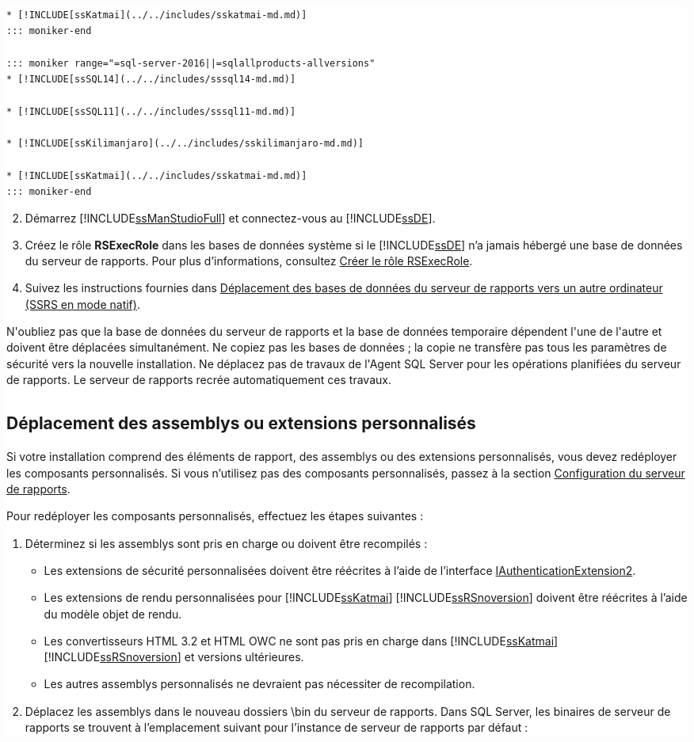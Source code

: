     * [!INCLUDE[ssKatmai](../../includes/sskatmai-md.md)]
    ::: moniker-end

    ::: moniker range="=sql-server-2016||=sqlallproducts-allversions"
    * [!INCLUDE[ssSQL14](../../includes/sssql14-md.md)]  

    * [!INCLUDE[ssSQL11](../../includes/sssql11-md.md)]  

    * [!INCLUDE[ssKilimanjaro](../../includes/sskilimanjaro-md.md)]  

    * [!INCLUDE[ssKatmai](../../includes/sskatmai-md.md)]
    ::: moniker-end
  
2. Démarrez [!INCLUDE[ssManStudioFull](../../includes/ssmanstudiofull-md.md)] et connectez-vous au [!INCLUDE[ssDE](../../includes/ssde-md.md)].  
  
3. Créez le rôle **RSExecRole** dans les bases de données système si le [!INCLUDE[ssDE](../../includes/ssde-md.md)] n’a jamais hébergé une base de données du serveur de rapports. Pour plus d’informations, consultez [Créer le rôle RSExecRole](../../reporting-services/security/create-the-rsexecrole.md).  
  
4. Suivez les instructions fournies dans [Déplacement des bases de données du serveur de rapports vers un autre ordinateur &#40;SSRS en mode natif&#41;](../../reporting-services/report-server/moving-the-report-server-databases-to-another-computer-ssrs-native-mode.md).  
  
 N'oubliez pas que la base de données du serveur de rapports et la base de données temporaire dépendent l'une de l'autre et doivent être déplacées simultanément. Ne copiez pas les bases de données ; la copie ne transfère pas tous les paramètres de sécurité vers la nouvelle installation. Ne déplacez pas de travaux de l'Agent SQL Server pour les opérations planifiées du serveur de rapports. Le serveur de rapports recrée automatiquement ces travaux.  

## <a name="move-custom-assemblies-or-extensions"></a><a name="bkmk_move_custom"></a> Déplacement des assemblys ou extensions personnalisés

 Si votre installation comprend des éléments de rapport, des assemblys ou des extensions personnalisés, vous devez redéployer les composants personnalisés. Si vous n’utilisez pas des composants personnalisés, passez à la section [Configuration du serveur de rapports](#bkmk_configure_reportserver).  
  
 Pour redéployer les composants personnalisés, effectuez les étapes suivantes :  
  
1. Déterminez si les assemblys sont pris en charge ou doivent être recompilés :

    * Les extensions de sécurité personnalisées doivent être réécrites à l’aide de l’interface [IAuthenticationExtension2](https://msdn.microsoft.com/library/microsoft.reportingservices.interfaces.iauthenticationextension2.aspx).
  
    * Les extensions de rendu personnalisées pour [!INCLUDE[ssKatmai](../../includes/sskatmai-md.md)] [!INCLUDE[ssRSnoversion](../../includes/ssrsnoversion-md.md)] doivent être réécrites à l’aide du modèle objet de rendu.  
  
    * Les convertisseurs HTML 3.2 et HTML OWC ne sont pas pris en charge dans [!INCLUDE[ssKatmai](../../includes/sskatmai-md.md)] [!INCLUDE[ssRSnoversion](../../includes/ssrsnoversion-md.md)] et versions ultérieures.  
  
    * Les autres assemblys personnalisés ne devraient pas nécessiter de recompilation.  
  
2. Déplacez les assemblys dans le nouveau dossiers \bin du serveur de rapports. Dans SQL Server, les binaires de serveur de rapports se trouvent à l’emplacement suivant pour l’instance de serveur de rapports par défaut :  
  